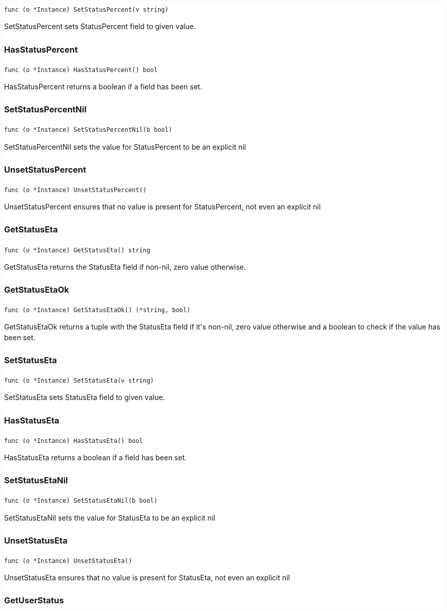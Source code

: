 `func (o *Instance) SetStatusPercent(v string)`

SetStatusPercent sets StatusPercent field to given value.

### HasStatusPercent

`func (o *Instance) HasStatusPercent() bool`

HasStatusPercent returns a boolean if a field has been set.

### SetStatusPercentNil

`func (o *Instance) SetStatusPercentNil(b bool)`

 SetStatusPercentNil sets the value for StatusPercent to be an explicit nil

### UnsetStatusPercent
`func (o *Instance) UnsetStatusPercent()`

UnsetStatusPercent ensures that no value is present for StatusPercent, not even an explicit nil
### GetStatusEta

`func (o *Instance) GetStatusEta() string`

GetStatusEta returns the StatusEta field if non-nil, zero value otherwise.

### GetStatusEtaOk

`func (o *Instance) GetStatusEtaOk() (*string, bool)`

GetStatusEtaOk returns a tuple with the StatusEta field if it's non-nil, zero value otherwise
and a boolean to check if the value has been set.

### SetStatusEta

`func (o *Instance) SetStatusEta(v string)`

SetStatusEta sets StatusEta field to given value.

### HasStatusEta

`func (o *Instance) HasStatusEta() bool`

HasStatusEta returns a boolean if a field has been set.

### SetStatusEtaNil

`func (o *Instance) SetStatusEtaNil(b bool)`

 SetStatusEtaNil sets the value for StatusEta to be an explicit nil

### UnsetStatusEta
`func (o *Instance) UnsetStatusEta()`

UnsetStatusEta ensures that no value is present for StatusEta, not even an explicit nil
### GetUserStatus
